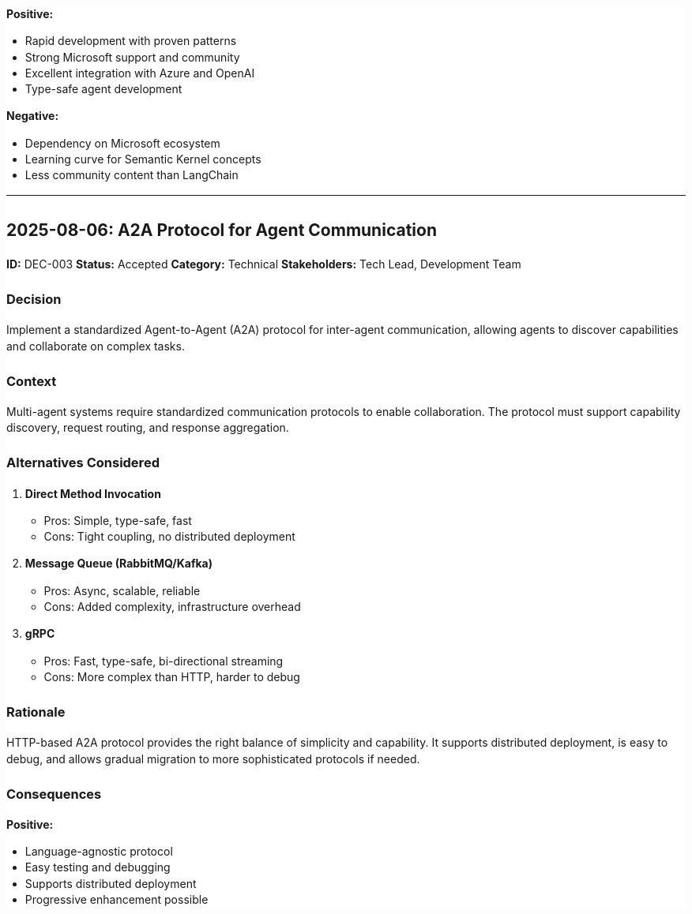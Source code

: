 **Positive:**
- Rapid development with proven patterns
- Strong Microsoft support and community
- Excellent integration with Azure and OpenAI
- Type-safe agent development

**Negative:**
- Dependency on Microsoft ecosystem
- Learning curve for Semantic Kernel concepts
- Less community content than LangChain

---

## 2025-08-06: A2A Protocol for Agent Communication

**ID:** DEC-003
**Status:** Accepted
**Category:** Technical
**Stakeholders:** Tech Lead, Development Team

### Decision

Implement a standardized Agent-to-Agent (A2A) protocol for inter-agent communication, allowing agents to discover capabilities and collaborate on complex tasks.

### Context

Multi-agent systems require standardized communication protocols to enable collaboration. The protocol must support capability discovery, request routing, and response aggregation.

### Alternatives Considered

1. **Direct Method Invocation**
   - Pros: Simple, type-safe, fast
   - Cons: Tight coupling, no distributed deployment

2. **Message Queue (RabbitMQ/Kafka)**
   - Pros: Async, scalable, reliable
   - Cons: Added complexity, infrastructure overhead

3. **gRPC**
   - Pros: Fast, type-safe, bi-directional streaming
   - Cons: More complex than HTTP, harder to debug

### Rationale

HTTP-based A2A protocol provides the right balance of simplicity and capability. It supports distributed deployment, is easy to debug, and allows gradual migration to more sophisticated protocols if needed.

### Consequences

**Positive:**
- Language-agnostic protocol
- Easy testing and debugging
- Supports distributed deployment
- Progressive enhancement possible
